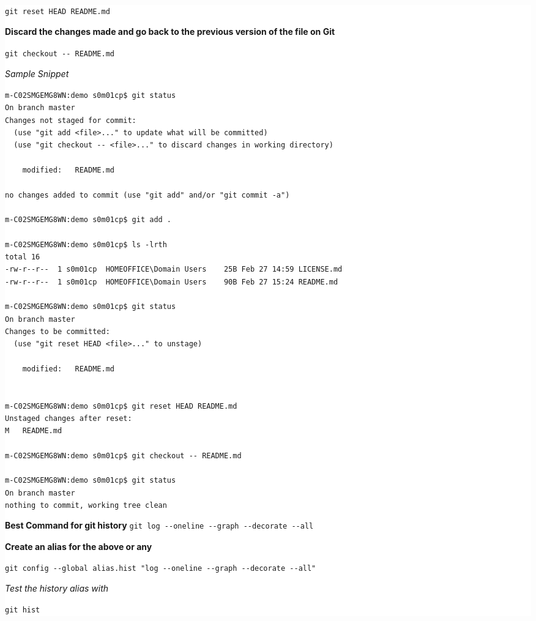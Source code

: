 `git reset HEAD README.md`

**Discard the changes made and go back to the previous version of the file on Git**

`git checkout -- README.md`

_Sample Snippet_

```
m-C02SMGEMG8WN:demo s0m01cp$ git status
On branch master
Changes not staged for commit:
  (use "git add <file>..." to update what will be committed)
  (use "git checkout -- <file>..." to discard changes in working directory)

	modified:   README.md

no changes added to commit (use "git add" and/or "git commit -a")

m-C02SMGEMG8WN:demo s0m01cp$ git add .

m-C02SMGEMG8WN:demo s0m01cp$ ls -lrth
total 16
-rw-r--r--  1 s0m01cp  HOMEOFFICE\Domain Users    25B Feb 27 14:59 LICENSE.md
-rw-r--r--  1 s0m01cp  HOMEOFFICE\Domain Users    90B Feb 27 15:24 README.md

m-C02SMGEMG8WN:demo s0m01cp$ git status
On branch master
Changes to be committed:
  (use "git reset HEAD <file>..." to unstage)

	modified:   README.md


m-C02SMGEMG8WN:demo s0m01cp$ git reset HEAD README.md
Unstaged changes after reset:
M	README.md

m-C02SMGEMG8WN:demo s0m01cp$ git checkout -- README.md

m-C02SMGEMG8WN:demo s0m01cp$ git status
On branch master
nothing to commit, working tree clean

```

**Best Command for git history**
`git log --oneline --graph --decorate --all`

**Create an alias for the above or any**

`git config --global alias.hist "log --oneline --graph --decorate --all"`

_Test the history alias with_

`git hist`
